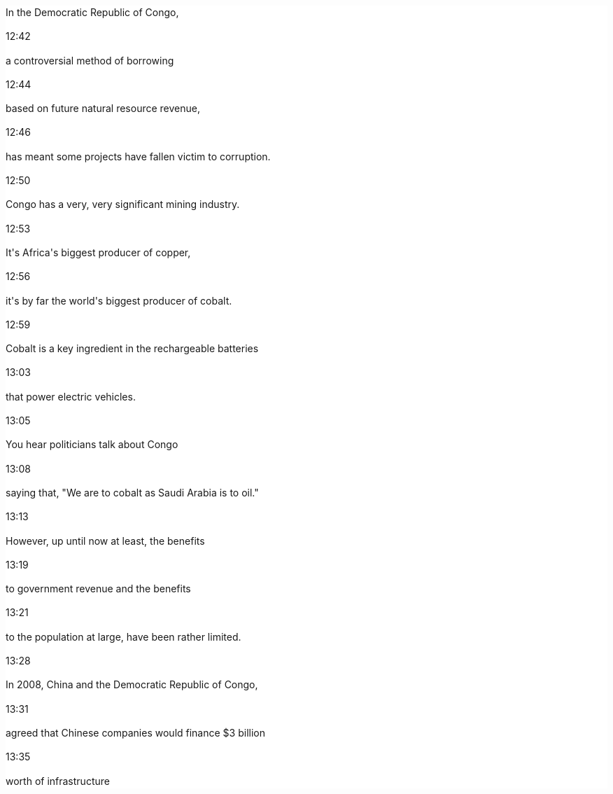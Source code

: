 In the Democratic Republic of Congo,

12:42

a controversial method of borrowing

12:44

based on future natural resource revenue,

12:46

has meant some projects have fallen victim to corruption.

12:50

Congo has a very, very significant mining industry.

12:53

It's Africa's biggest producer of copper,

12:56

it's by far the world's biggest producer of cobalt.

12:59

Cobalt is a key ingredient in the rechargeable batteries

13:03

that power electric vehicles.

13:05

You hear politicians talk about Congo

13:08

saying that, "We are to cobalt as Saudi Arabia is to oil."

13:13

However, up until now at least, the benefits

13:19

to government revenue and the benefits

13:21

to the population at large, have been rather limited.

13:28

In 2008, China and the Democratic Republic of Congo,

13:31

agreed that Chinese companies would finance $3 billion

13:35

worth of infrastructure
